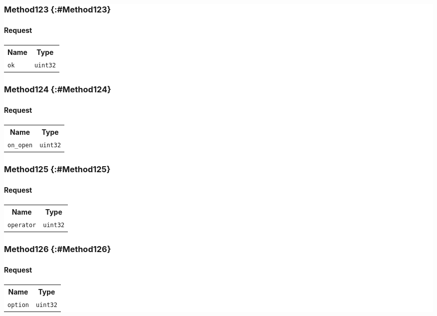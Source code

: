 

### Method123 {:#Method123}


#### Request
<table>
    <tr><th>Name</th><th>Type</th></tr>
    <tr>
            <td><code>ok</code></td>
            <td>
                <code>uint32</code>
            </td>
        </tr></table>



### Method124 {:#Method124}


#### Request
<table>
    <tr><th>Name</th><th>Type</th></tr>
    <tr>
            <td><code>on_open</code></td>
            <td>
                <code>uint32</code>
            </td>
        </tr></table>



### Method125 {:#Method125}


#### Request
<table>
    <tr><th>Name</th><th>Type</th></tr>
    <tr>
            <td><code>operator</code></td>
            <td>
                <code>uint32</code>
            </td>
        </tr></table>



### Method126 {:#Method126}


#### Request
<table>
    <tr><th>Name</th><th>Type</th></tr>
    <tr>
            <td><code>option</code></td>
            <td>
                <code>uint32</code>
            </td>
        </tr></table>
